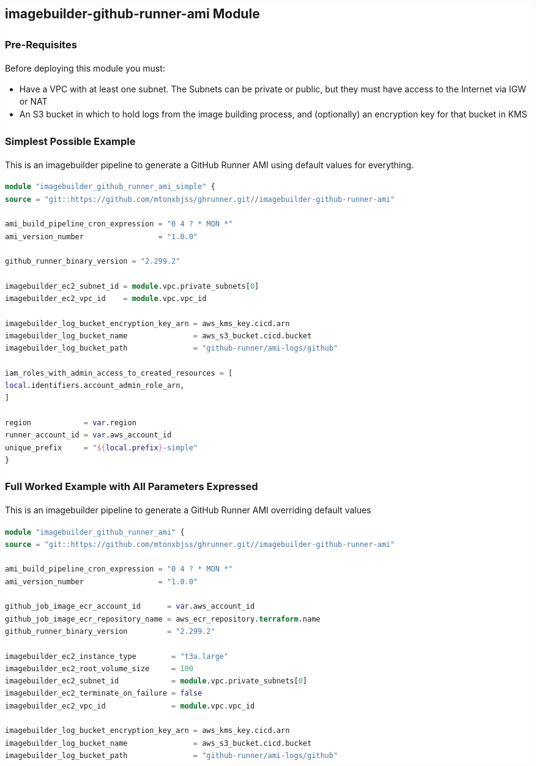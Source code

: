 
## imagebuilder-github-runner-ami Module

### Pre-Requisites
Before deploying this module you must:
* Have a VPC with at least one subnet. The Subnets can be private or public, but they must have access to the Internet via IGW or NAT
* An S3 bucket in which to hold logs from the image building process, and (optionally) an encryption key for that bucket in KMS

### Simplest Possible Example
This is an imagebuilder pipeline to generate a GitHub Runner AMI using default values for everything.

```terraform
module "imagebuilder_github_runner_ami_simple" {
source = "git::https://github.com/mtonxbjss/ghrunner.git//imagebuilder-github-runner-ami"

ami_build_pipeline_cron_expression = "0 4 ? * MON *"
ami_version_number                 = "1.0.0"

github_runner_binary_version = "2.299.2"

imagebuilder_ec2_subnet_id = module.vpc.private_subnets[0]
imagebuilder_ec2_vpc_id    = module.vpc.vpc_id

imagebuilder_log_bucket_encryption_key_arn = aws_kms_key.cicd.arn
imagebuilder_log_bucket_name               = aws_s3_bucket.cicd.bucket
imagebuilder_log_bucket_path               = "github-runner/ami-logs/github"

iam_roles_with_admin_access_to_created_resources = [
local.identifiers.account_admin_role_arn,
]

region            = var.region
runner_account_id = var.aws_account_id
unique_prefix     = "${local.prefix}-simple"
}
```

### Full Worked Example with All Parameters Expressed
This is an imagebuilder pipeline to generate a GitHub Runner AMI overriding default values

```terraform
module "imagebuilder_github_runner_ami" {
source = "git::https://github.com/mtonxbjss/ghrunner.git//imagebuilder-github-runner-ami"

ami_build_pipeline_cron_expression = "0 4 ? * MON *"
ami_version_number                 = "1.0.0"

github_job_image_ecr_account_id      = var.aws_account_id
github_job_image_ecr_repository_name = aws_ecr_repository.terraform.name
github_runner_binary_version         = "2.299.2"

imagebuilder_ec2_instance_type        = "t3a.large"
imagebuilder_ec2_root_volume_size     = 100
imagebuilder_ec2_subnet_id            = module.vpc.private_subnets[0]
imagebuilder_ec2_terminate_on_failure = false
imagebuilder_ec2_vpc_id               = module.vpc.vpc_id

imagebuilder_log_bucket_encryption_key_arn = aws_kms_key.cicd.arn
imagebuilder_log_bucket_name               = aws_s3_bucket.cicd.bucket
imagebuilder_log_bucket_path               = "github-runner/ami-logs/github"

```
